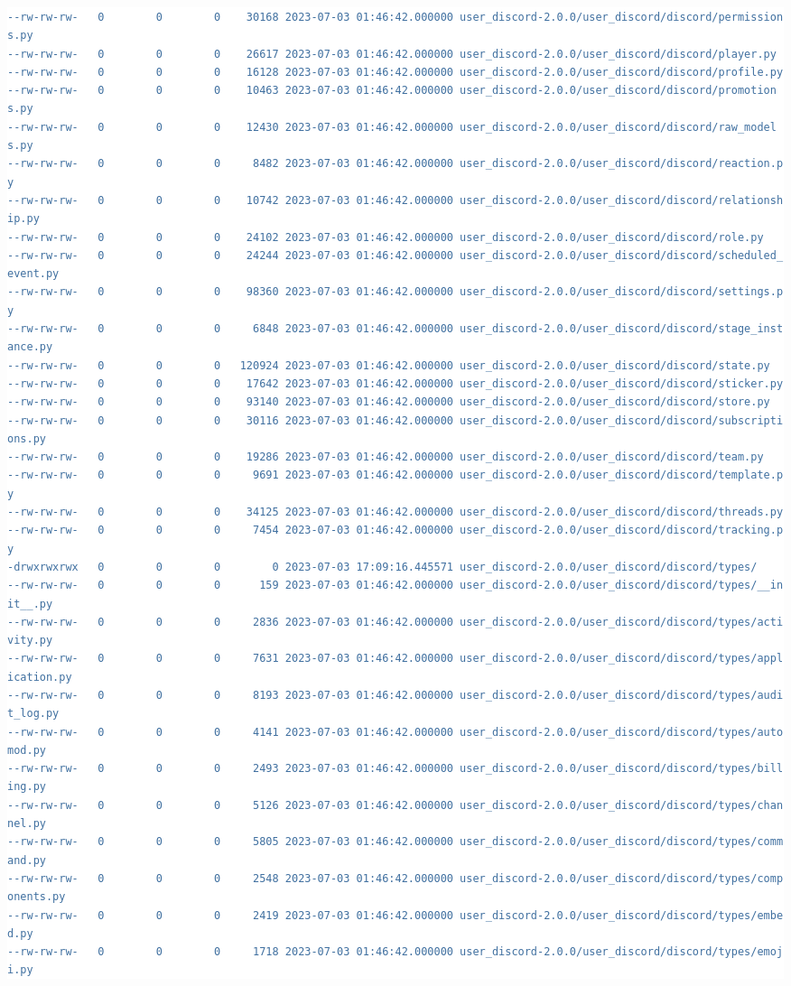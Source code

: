 ```diff
--rw-rw-rw-   0        0        0    30168 2023-07-03 01:46:42.000000 user_discord-2.0.0/user_discord/discord/permissions.py
--rw-rw-rw-   0        0        0    26617 2023-07-03 01:46:42.000000 user_discord-2.0.0/user_discord/discord/player.py
--rw-rw-rw-   0        0        0    16128 2023-07-03 01:46:42.000000 user_discord-2.0.0/user_discord/discord/profile.py
--rw-rw-rw-   0        0        0    10463 2023-07-03 01:46:42.000000 user_discord-2.0.0/user_discord/discord/promotions.py
--rw-rw-rw-   0        0        0    12430 2023-07-03 01:46:42.000000 user_discord-2.0.0/user_discord/discord/raw_models.py
--rw-rw-rw-   0        0        0     8482 2023-07-03 01:46:42.000000 user_discord-2.0.0/user_discord/discord/reaction.py
--rw-rw-rw-   0        0        0    10742 2023-07-03 01:46:42.000000 user_discord-2.0.0/user_discord/discord/relationship.py
--rw-rw-rw-   0        0        0    24102 2023-07-03 01:46:42.000000 user_discord-2.0.0/user_discord/discord/role.py
--rw-rw-rw-   0        0        0    24244 2023-07-03 01:46:42.000000 user_discord-2.0.0/user_discord/discord/scheduled_event.py
--rw-rw-rw-   0        0        0    98360 2023-07-03 01:46:42.000000 user_discord-2.0.0/user_discord/discord/settings.py
--rw-rw-rw-   0        0        0     6848 2023-07-03 01:46:42.000000 user_discord-2.0.0/user_discord/discord/stage_instance.py
--rw-rw-rw-   0        0        0   120924 2023-07-03 01:46:42.000000 user_discord-2.0.0/user_discord/discord/state.py
--rw-rw-rw-   0        0        0    17642 2023-07-03 01:46:42.000000 user_discord-2.0.0/user_discord/discord/sticker.py
--rw-rw-rw-   0        0        0    93140 2023-07-03 01:46:42.000000 user_discord-2.0.0/user_discord/discord/store.py
--rw-rw-rw-   0        0        0    30116 2023-07-03 01:46:42.000000 user_discord-2.0.0/user_discord/discord/subscriptions.py
--rw-rw-rw-   0        0        0    19286 2023-07-03 01:46:42.000000 user_discord-2.0.0/user_discord/discord/team.py
--rw-rw-rw-   0        0        0     9691 2023-07-03 01:46:42.000000 user_discord-2.0.0/user_discord/discord/template.py
--rw-rw-rw-   0        0        0    34125 2023-07-03 01:46:42.000000 user_discord-2.0.0/user_discord/discord/threads.py
--rw-rw-rw-   0        0        0     7454 2023-07-03 01:46:42.000000 user_discord-2.0.0/user_discord/discord/tracking.py
-drwxrwxrwx   0        0        0        0 2023-07-03 17:09:16.445571 user_discord-2.0.0/user_discord/discord/types/
--rw-rw-rw-   0        0        0      159 2023-07-03 01:46:42.000000 user_discord-2.0.0/user_discord/discord/types/__init__.py
--rw-rw-rw-   0        0        0     2836 2023-07-03 01:46:42.000000 user_discord-2.0.0/user_discord/discord/types/activity.py
--rw-rw-rw-   0        0        0     7631 2023-07-03 01:46:42.000000 user_discord-2.0.0/user_discord/discord/types/application.py
--rw-rw-rw-   0        0        0     8193 2023-07-03 01:46:42.000000 user_discord-2.0.0/user_discord/discord/types/audit_log.py
--rw-rw-rw-   0        0        0     4141 2023-07-03 01:46:42.000000 user_discord-2.0.0/user_discord/discord/types/automod.py
--rw-rw-rw-   0        0        0     2493 2023-07-03 01:46:42.000000 user_discord-2.0.0/user_discord/discord/types/billing.py
--rw-rw-rw-   0        0        0     5126 2023-07-03 01:46:42.000000 user_discord-2.0.0/user_discord/discord/types/channel.py
--rw-rw-rw-   0        0        0     5805 2023-07-03 01:46:42.000000 user_discord-2.0.0/user_discord/discord/types/command.py
--rw-rw-rw-   0        0        0     2548 2023-07-03 01:46:42.000000 user_discord-2.0.0/user_discord/discord/types/components.py
--rw-rw-rw-   0        0        0     2419 2023-07-03 01:46:42.000000 user_discord-2.0.0/user_discord/discord/types/embed.py
--rw-rw-rw-   0        0        0     1718 2023-07-03 01:46:42.000000 user_discord-2.0.0/user_discord/discord/types/emoji.py
```